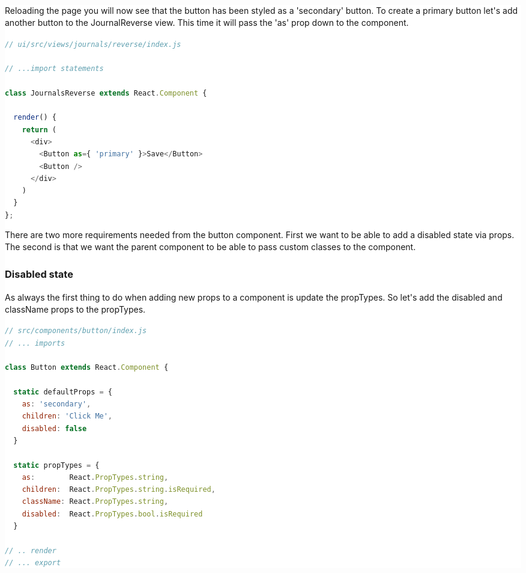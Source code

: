 Reloading the page you will now see that the button has been styled as a 'secondary' button. To create a primary button let's add another button to the JournalReverse view. This time it will pass the 'as' prop down to the component.

```javascript
// ui/src/views/journals/reverse/index.js

// ...import statements

class JournalsReverse extends React.Component {

  render() {
    return (
      <div>
        <Button as={ 'primary' }>Save</Button>
        <Button />
      </div>
    )
  }
};
```

There are two more requirements needed from the button component. First we want to be able to add a disabled state via props. The second is that we want the parent component to be able to pass custom classes to the component.

### Disabled state
As always the first thing to do when adding new props to a component is update the propTypes. So let's add the disabled and className props to the propTypes.

```javascript
// src/components/button/index.js
// ... imports

class Button extends React.Component {

  static defaultProps = {
    as: 'secondary',
    children: 'Click Me',
    disabled: false
  }

  static propTypes = {
    as:        React.PropTypes.string,
    children:  React.PropTypes.string.isRequired,
    className: React.PropTypes.string,
    disabled:  React.PropTypes.bool.isRequired
  }

// .. render
// ... export
```
